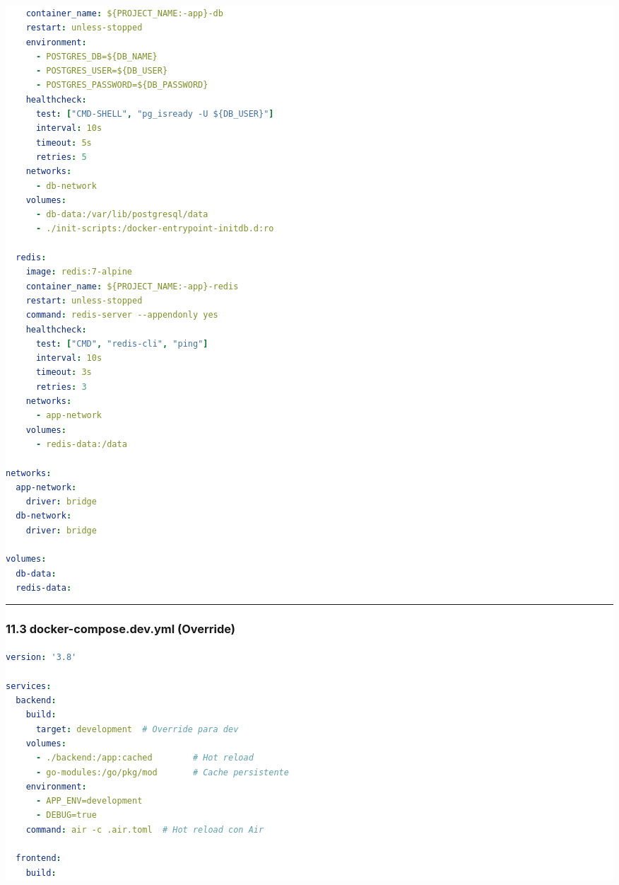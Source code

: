 ```yaml
    container_name: ${PROJECT_NAME:-app}-db
    restart: unless-stopped
    environment:
      - POSTGRES_DB=${DB_NAME}
      - POSTGRES_USER=${DB_USER}
      - POSTGRES_PASSWORD=${DB_PASSWORD}
    healthcheck:
      test: ["CMD-SHELL", "pg_isready -U ${DB_USER}"]
      interval: 10s
      timeout: 5s
      retries: 5
    networks:
      - db-network
    volumes:
      - db-data:/var/lib/postgresql/data
      - ./init-scripts:/docker-entrypoint-initdb.d:ro
  
  redis:
    image: redis:7-alpine
    container_name: ${PROJECT_NAME:-app}-redis
    restart: unless-stopped
    command: redis-server --appendonly yes
    healthcheck:
      test: ["CMD", "redis-cli", "ping"]
      interval: 10s
      timeout: 3s
      retries: 3
    networks:
      - app-network
    volumes:
      - redis-data:/data

networks:
  app-network:
    driver: bridge
  db-network:
    driver: bridge

volumes:
  db-data:
  redis-data:
```

---

### 11.3 docker-compose.dev.yml (Override)

```yaml
version: '3.8'

services:
  backend:
    build:
      target: development  # Override para dev
    volumes:
      - ./backend:/app:cached        # Hot reload
      - go-modules:/go/pkg/mod       # Cache persistente
    environment:
      - APP_ENV=development
      - DEBUG=true
    command: air -c .air.toml  # Hot reload con Air
  
  frontend:
    build:
```
